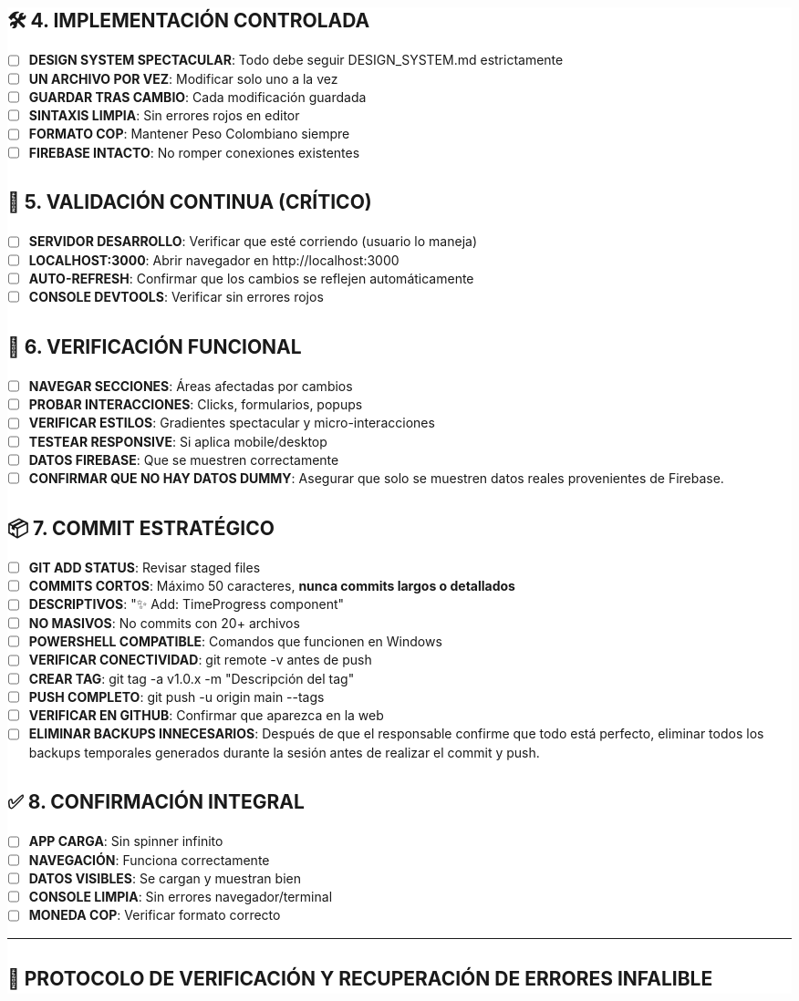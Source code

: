 ## 🛠️ 4. IMPLEMENTACIÓN CONTROLADA
- [ ] **DESIGN SYSTEM SPECTACULAR**: Todo debe seguir DESIGN_SYSTEM.md estrictamente
- [ ] **UN ARCHIVO POR VEZ**: Modificar solo uno a la vez
- [ ] **GUARDAR TRAS CAMBIO**: Cada modificación guardada
- [ ] **SINTAXIS LIMPIA**: Sin errores rojos en editor
- [ ] **FORMATO COP**: Mantener Peso Colombiano siempre
- [ ] **FIREBASE INTACTO**: No romper conexiones existentes

## 🔄 5. VALIDACIÓN CONTINUA (CRÍTICO)
- [ ] **SERVIDOR DESARROLLO**: Verificar que esté corriendo (usuario lo maneja)
- [ ] **LOCALHOST:3000**: Abrir navegador en http://localhost:3000
- [ ] **AUTO-REFRESH**: Confirmar que los cambios se reflejen automáticamente
- [ ] **CONSOLE DEVTOOLS**: Verificar sin errores rojos

## 🔧 6. VERIFICACIÓN FUNCIONAL
- [ ] **NAVEGAR SECCIONES**: Áreas afectadas por cambios
- [ ] **PROBAR INTERACCIONES**: Clicks, formularios, popups
- [ ] **VERIFICAR ESTILOS**: Gradientes spectacular y micro-interacciones
- [ ] **TESTEAR RESPONSIVE**: Si aplica mobile/desktop
- [ ] **DATOS FIREBASE**: Que se muestren correctamente
- [ ] **CONFIRMAR QUE NO HAY DATOS DUMMY**: Asegurar que solo se muestren datos reales provenientes de Firebase.

## 📦 7. COMMIT ESTRATÉGICO
- [ ] **GIT ADD STATUS**: Revisar staged files
- [ ] **COMMITS CORTOS**: Máximo 50 caracteres, **nunca commits largos o detallados**
- [ ] **DESCRIPTIVOS**: "✨ Add: TimeProgress component"
- [ ] **NO MASIVOS**: No commits con 20+ archivos
- [ ] **POWERSHELL COMPATIBLE**: Comandos que funcionen en Windows
- [ ] **VERIFICAR CONECTIVIDAD**: git remote -v antes de push
- [ ] **CREAR TAG**: git tag -a v1.0.x -m "Descripción del tag"
- [ ] **PUSH COMPLETO**: git push -u origin main --tags
- [ ] **VERIFICAR EN GITHUB**: Confirmar que aparezca en la web
- [ ] **ELIMINAR BACKUPS INNECESARIOS**: Después de que el responsable confirme que todo está perfecto, eliminar todos los backups temporales generados durante la sesión antes de realizar el commit y push.

## ✅ 8. CONFIRMACIÓN INTEGRAL
- [ ] **APP CARGA**: Sin spinner infinito
- [ ] **NAVEGACIÓN**: Funciona correctamente
- [ ] **DATOS VISIBLES**: Se cargan y muestran bien
- [ ] **CONSOLE LIMPIA**: Sin errores navegador/terminal
- [ ] **MONEDA COP**: Verificar formato correcto

---

## 🛑 PROTOCOLO DE VERIFICACIÓN Y RECUPERACIÓN DE ERRORES INFALIBLE
